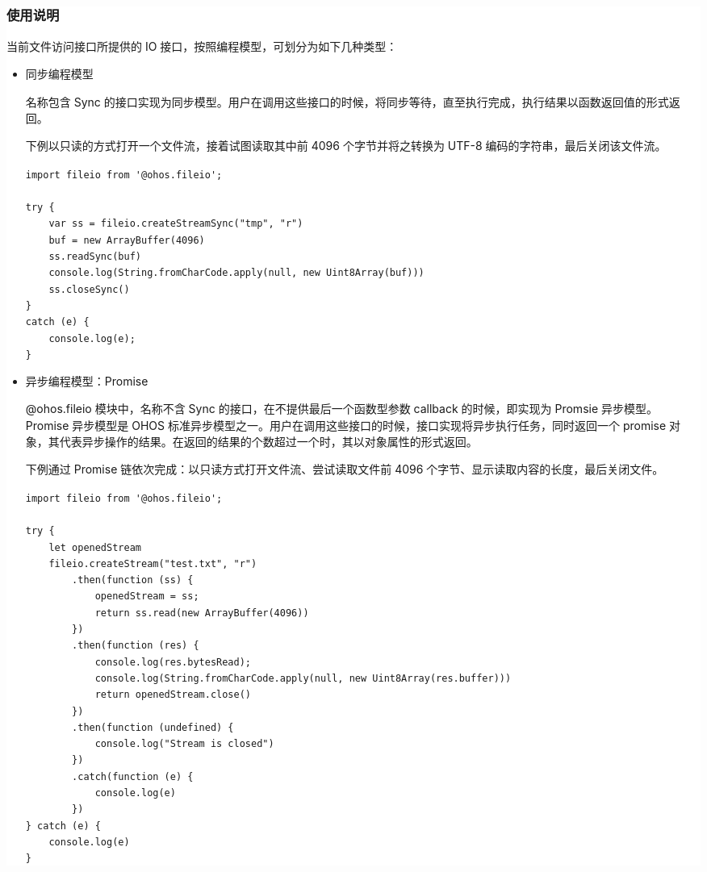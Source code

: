 </tbody>
</table>

### 使用说明<a name="section149mcpsimp"></a>

当前文件访问接口所提供的 IO 接口，按照编程模型，可划分为如下几种类型：

-   同步编程模型

    名称包含 Sync 的接口实现为同步模型。用户在调用这些接口的时候，将同步等待，直至执行完成，执行结果以函数返回值的形式返回。

    下例以只读的方式打开一个文件流，接着试图读取其中前 4096 个字节并将之转换为 UTF-8 编码的字符串，最后关闭该文件流。

    ```
    import fileio from '@ohos.fileio';

    try {
        var ss = fileio.createStreamSync("tmp", "r")
        buf = new ArrayBuffer(4096)
        ss.readSync(buf)
        console.log(String.fromCharCode.apply(null, new Uint8Array(buf)))
        ss.closeSync()
    }
    catch (e) {
        console.log(e);
    }
    ```


-   异步编程模型：Promise

    @ohos.fileio 模块中，名称不含 Sync 的接口，在不提供最后一个函数型参数 callback 的时候，即实现为 Promsie 异步模型。Promise 异步模型是 OHOS 标准异步模型之一。用户在调用这些接口的时候，接口实现将异步执行任务，同时返回一个 promise 对象，其代表异步操作的结果。在返回的结果的个数超过一个时，其以对象属性的形式返回。

    下例通过 Promise 链依次完成：以只读方式打开文件流、尝试读取文件前 4096 个字节、显示读取内容的长度，最后关闭文件。

    ```
    import fileio from '@ohos.fileio';

    try {
        let openedStream
        fileio.createStream("test.txt", "r")
            .then(function (ss) {
                openedStream = ss;
                return ss.read(new ArrayBuffer(4096))
            })
            .then(function (res) {
                console.log(res.bytesRead);
                console.log(String.fromCharCode.apply(null, new Uint8Array(res.buffer)))
                return openedStream.close()
            })
            .then(function (undefined) {
                console.log("Stream is closed")
            })
            .catch(function (e) {
                console.log(e)
            })
    } catch (e) {
        console.log(e)
    }
    ```

